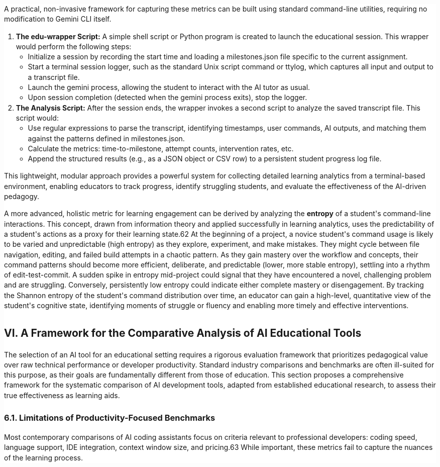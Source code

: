 A practical, non-invasive framework for capturing these metrics can be built using standard command-line utilities, requiring no modification to Gemini CLI itself.

1. **The edu-wrapper Script:** A simple shell script or Python program is created to launch the educational session. This wrapper would perform the following steps:  
   * Initialize a session by recording the start time and loading a milestones.json file specific to the current assignment.  
   * Start a terminal session logger, such as the standard Unix script command or ttylog, which captures all input and output to a transcript file.  
   * Launch the gemini process, allowing the student to interact with the AI tutor as usual.  
   * Upon session completion (detected when the gemini process exits), stop the logger.  
2. **The Analysis Script:** After the session ends, the wrapper invokes a second script to analyze the saved transcript file. This script would:  
   * Use regular expressions to parse the transcript, identifying timestamps, user commands, AI outputs, and matching them against the patterns defined in milestones.json.  
   * Calculate the metrics: time-to-milestone, attempt counts, intervention rates, etc.  
   * Append the structured results (e.g., as a JSON object or CSV row) to a persistent student progress log file.

This lightweight, modular approach provides a powerful system for collecting detailed learning analytics from a terminal-based environment, enabling educators to track progress, identify struggling students, and evaluate the effectiveness of the AI-driven pedagogy.

A more advanced, holistic metric for learning engagement can be derived by analyzing the **entropy** of a student's command-line interactions. This concept, drawn from information theory and applied successfully in learning analytics, uses the predictability of a student's actions as a proxy for their learning state.62 At the beginning of a project, a novice student's command usage is likely to be varied and unpredictable (high entropy) as they explore, experiment, and make mistakes. They might cycle between file navigation, editing, and failed build attempts in a chaotic pattern. As they gain mastery over the workflow and concepts, their command patterns should become more efficient, deliberate, and predictable (lower, more stable entropy), settling into a rhythm of edit-test-commit. A sudden spike in entropy mid-project could signal that they have encountered a novel, challenging problem and are struggling. Conversely, persistently low entropy could indicate either complete mastery or disengagement. By tracking the Shannon entropy of the student's command distribution over time, an educator can gain a high-level, quantitative view of the student's cognitive state, identifying moments of struggle or fluency and enabling more timely and effective interventions.

## **VI. A Framework for the Comparative Analysis of AI Educational Tools**

The selection of an AI tool for an educational setting requires a rigorous evaluation framework that prioritizes pedagogical value over raw technical performance or developer productivity. Standard industry comparisons and benchmarks are often ill-suited for this purpose, as their goals are fundamentally different from those of education. This section proposes a comprehensive framework for the systematic comparison of AI development tools, adapted from established educational research, to assess their true effectiveness as learning aids.

### **6.1. Limitations of Productivity-Focused Benchmarks**

Most contemporary comparisons of AI coding assistants focus on criteria relevant to professional developers: coding speed, language support, IDE integration, context window size, and pricing.63 While important, these metrics fail to capture the nuances of the learning process.
